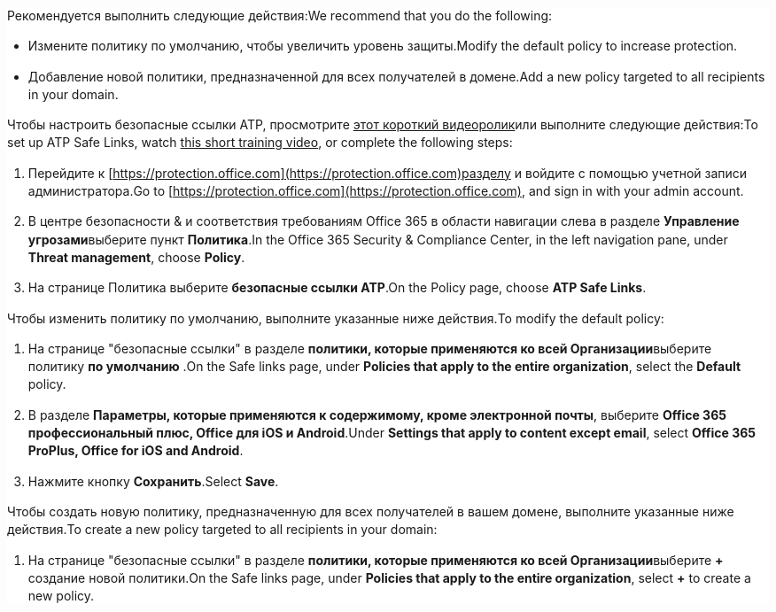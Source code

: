 <span data-ttu-id="62e9d-283">Рекомендуется выполнить следующие действия:</span><span class="sxs-lookup"><span data-stu-id="62e9d-283">We recommend that you do the following:</span></span>
  
- <span data-ttu-id="62e9d-284">Измените политику по умолчанию, чтобы увеличить уровень защиты.</span><span class="sxs-lookup"><span data-stu-id="62e9d-284">Modify the default policy to increase protection.</span></span>
    
- <span data-ttu-id="62e9d-285">Добавление новой политики, предназначенной для всех получателей в домене.</span><span class="sxs-lookup"><span data-stu-id="62e9d-285">Add a new policy targeted to all recipients in your domain.</span></span>
    
<span data-ttu-id="62e9d-286">Чтобы настроить безопасные ссылки ATP, просмотрите [этот короткий видеоролик](https://support.office.com/article/61492713-53c2-47da-a6e7-fa97479e97fa)или выполните следующие действия:</span><span class="sxs-lookup"><span data-stu-id="62e9d-286">To set up ATP Safe Links, watch [this short training video](https://support.office.com/article/61492713-53c2-47da-a6e7-fa97479e97fa), or complete the following steps:</span></span>
  
1. <span data-ttu-id="62e9d-287">Перейдите к [https://protection.office.com](https://protection.office.com)разделу и войдите с помощью учетной записи администратора.</span><span class="sxs-lookup"><span data-stu-id="62e9d-287">Go to [https://protection.office.com](https://protection.office.com), and sign in with your admin account.</span></span> 
    
2. <span data-ttu-id="62e9d-288">В центре безопасности &amp; и соответствия требованиям Office 365 в области навигации слева в разделе **Управление угрозами**выберите пункт **Политика**.</span><span class="sxs-lookup"><span data-stu-id="62e9d-288">In the Office 365 Security &amp; Compliance Center, in the left navigation pane, under **Threat management**, choose **Policy**.</span></span>
    
3. <span data-ttu-id="62e9d-289">На странице Политика выберите **безопасные ссылки ATP**.</span><span class="sxs-lookup"><span data-stu-id="62e9d-289">On the Policy page, choose **ATP Safe Links**.</span></span>
    
<span data-ttu-id="62e9d-290">Чтобы изменить политику по умолчанию, выполните указанные ниже действия.</span><span class="sxs-lookup"><span data-stu-id="62e9d-290">To modify the default policy:</span></span>
  
1. <span data-ttu-id="62e9d-291">На странице "безопасные ссылки" в разделе **политики, которые применяются ко всей Организации**выберите политику **по умолчанию** .</span><span class="sxs-lookup"><span data-stu-id="62e9d-291">On the Safe links page, under **Policies that apply to the entire organization**, select the **Default** policy.</span></span> 
    
2. <span data-ttu-id="62e9d-292">В разделе **Параметры, которые применяются к содержимому, кроме электронной почты**, выберите **Office 365 профессиональный плюс, Office для iOS и Android**.</span><span class="sxs-lookup"><span data-stu-id="62e9d-292">Under **Settings that apply to content except email**, select **Office 365 ProPlus, Office for iOS and Android**.</span></span>
    
3. <span data-ttu-id="62e9d-293">Нажмите кнопку **Сохранить**.</span><span class="sxs-lookup"><span data-stu-id="62e9d-293">Select **Save**.</span></span> 
    
<span data-ttu-id="62e9d-294">Чтобы создать новую политику, предназначенную для всех получателей в вашем домене, выполните указанные ниже действия.</span><span class="sxs-lookup"><span data-stu-id="62e9d-294">To create a new policy targeted to all recipients in your domain:</span></span>
  
1. <span data-ttu-id="62e9d-295">На странице "безопасные ссылки" в разделе **политики, которые применяются ко всей Организации**выберите **+** создание новой политики.</span><span class="sxs-lookup"><span data-stu-id="62e9d-295">On the Safe links page, under **Policies that apply to the entire organization**, select **+** to create a new policy.</span></span> 
    